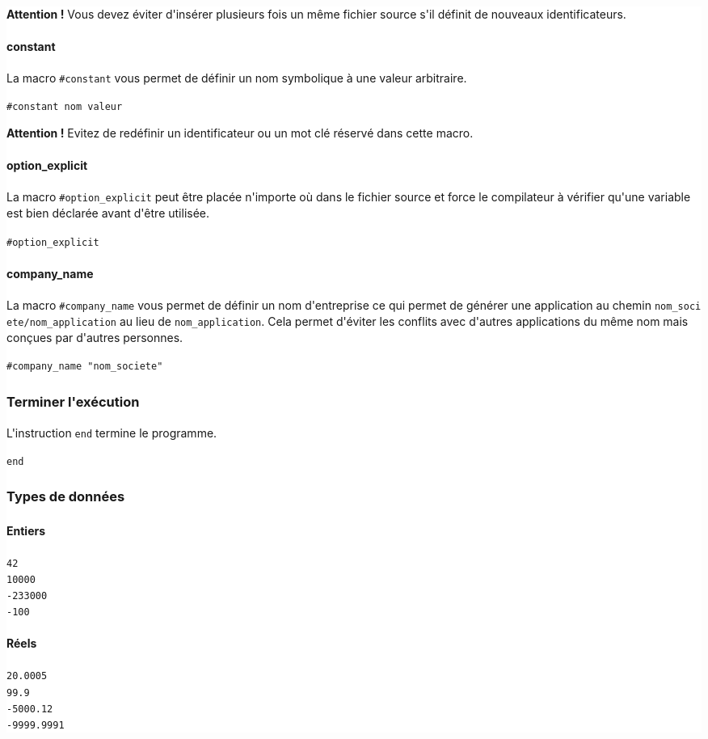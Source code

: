 **Attention !** Vous devez éviter d'insérer plusieurs fois un même fichier source s'il définit de nouveaux identificateurs.

#### constant

La macro `#constant` vous permet de définir un nom symbolique à une valeur arbitraire.

```
#constant nom valeur
```

**Attention !** Evitez de redéfinir un identificateur ou un mot clé réservé dans cette macro.

#### option_explicit

La macro `#option_explicit` peut être placée n'importe où dans le fichier source et force le compilateur à vérifier qu'une variable est bien déclarée avant d'être utilisée.

```
#option_explicit
```

#### company_name

La macro `#company_name` vous permet de définir un nom d'entreprise ce qui permet de générer une application au chemin `nom_societe/nom_application` au lieu de `nom_application`. Cela permet d'éviter les conflits avec d'autres applications du même nom mais conçues par d'autres personnes.

```
#company_name "nom_societe"
```

### Terminer l'exécution

L'instruction `end` termine le programme.

```
end
```

### Types de données

#### Entiers

```
42
10000
-233000
-100
```

#### Réels

```
20.0005
99.9
-5000.12
-9999.9991
```
